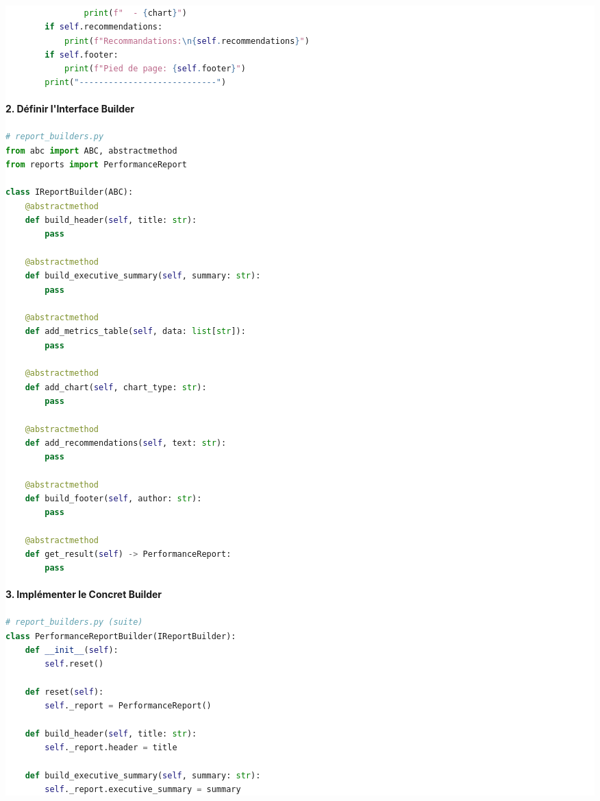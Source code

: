 ```python
                print(f"  - {chart}")
        if self.recommendations:
            print(f"Recommandations:\n{self.recommendations}")
        if self.footer:
            print(f"Pied de page: {self.footer}")
        print("----------------------------")
```


#### 2. Définir l'Interface Builder


```python
# report_builders.py
from abc import ABC, abstractmethod
from reports import PerformanceReport

class IReportBuilder(ABC):
    @abstractmethod
    def build_header(self, title: str):
        pass

    @abstractmethod
    def build_executive_summary(self, summary: str):
        pass

    @abstractmethod
    def add_metrics_table(self, data: list[str]):
        pass

    @abstractmethod
    def add_chart(self, chart_type: str):
        pass

    @abstractmethod
    def add_recommendations(self, text: str):
        pass

    @abstractmethod
    def build_footer(self, author: str):
        pass

    @abstractmethod
    def get_result(self) -> PerformanceReport:
        pass
```


#### 3. Implémenter le Concret Builder


```python
# report_builders.py (suite)
class PerformanceReportBuilder(IReportBuilder):
    def __init__(self):
        self.reset()

    def reset(self):
        self._report = PerformanceReport()

    def build_header(self, title: str):
        self._report.header = title

    def build_executive_summary(self, summary: str):
        self._report.executive_summary = summary

```